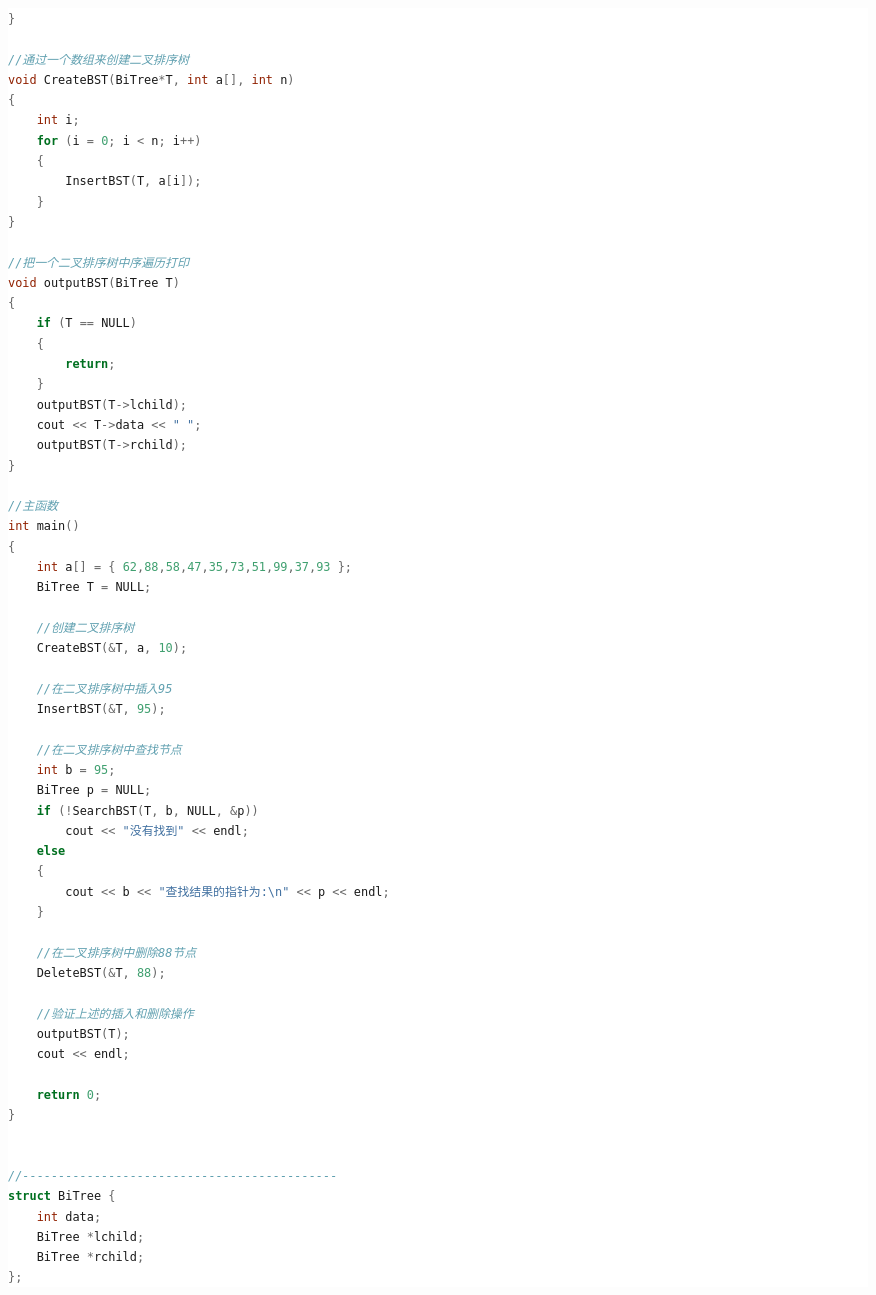 ```cpp
}
 
//通过一个数组来创建二叉排序树
void CreateBST(BiTree*T, int a[], int n)
{
	int i;
	for (i = 0; i < n; i++)
	{
		InsertBST(T, a[i]);
	}
}
 
//把一个二叉排序树中序遍历打印
void outputBST(BiTree T)
{
	if (T == NULL)
	{
		return;
	}
	outputBST(T->lchild);
	cout << T->data << " ";
	outputBST(T->rchild);
}
 
//主函数
int main()
{
	int a[] = { 62,88,58,47,35,73,51,99,37,93 };
	BiTree T = NULL;
 
	//创建二叉排序树
	CreateBST(&T, a, 10);
 
	//在二叉排序树中插入95
	InsertBST(&T, 95);
 
	//在二叉排序树中查找节点
	int b = 95;
	BiTree p = NULL;
	if (!SearchBST(T, b, NULL, &p))
		cout << "没有找到" << endl;
	else
	{
		cout << b << "查找结果的指针为:\n" << p << endl;
	}
 
	//在二叉排序树中删除88节点
	DeleteBST(&T, 88);
 
	//验证上述的插入和删除操作
	outputBST(T);
	cout << endl;
 
	return 0;
}


//--------------------------------------------
struct BiTree {
    int data;
    BiTree *lchild;
    BiTree *rchild;
};
```